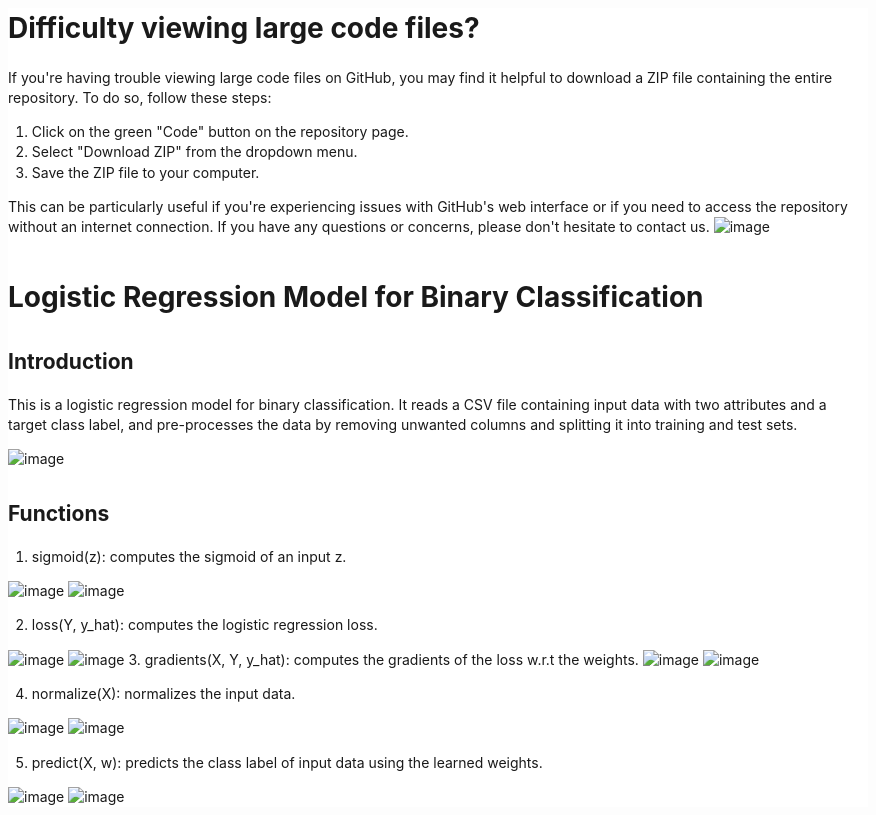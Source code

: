 # Difficulty viewing large code files?

If you're having trouble viewing large code files on GitHub, you may find it helpful to download a ZIP file containing the entire repository. To do so, follow these steps:

1. Click on the green "Code" button on the repository page.
2. Select "Download ZIP" from the dropdown menu.
3. Save the ZIP file to your computer.

This can be particularly useful if you're experiencing issues with GitHub's web interface or if you need to access the repository without an internet connection. If you have any questions or concerns, please don't hesitate to contact us. 
<img width="700" alt="image" src="https://user-images.githubusercontent.com/117291117/231703905-7469ae09-6d82-4f77-ad05-fa29142ac9a8.png">
# Logistic Regression Model for Binary Classification

## Introduction
This is a logistic regression model for binary classification. It reads a CSV file containing input data with two attributes and a target class label, and pre-processes the data by removing unwanted columns and splitting it into training and test sets.

<img width="700" alt="image" src="https://user-images.githubusercontent.com/117291117/232397236-ac31019b-7a3e-49fd-acce-d765907dcd86.png">


## Functions
1. sigmoid(z): computes the sigmoid of an input z.
<img width="700" alt="image" src="https://user-images.githubusercontent.com/117291117/232397522-7ba829ab-7960-4da8-8250-cf981aeec7fc.png">
<img width="700" alt="image" src="https://user-images.githubusercontent.com/117291117/232397634-ba23a4e7-6a72-4f4e-86d3-a0bb9c16b541.png">

2. loss(Y, y_hat): computes the logistic regression loss.
<img width="700" alt="image" src="https://user-images.githubusercontent.com/117291117/232398153-b37bd1db-7d9a-475a-a640-bc0f510de36c.png">
<img width="700" alt="image" src="https://user-images.githubusercontent.com/117291117/232398311-594a279a-98f4-4e9a-9e11-6664a65c33df.png">
3. gradients(X, Y, y_hat): computes the gradients of the loss w.r.t the weights.
<img width="700" alt="image" src="https://user-images.githubusercontent.com/117291117/232398400-cddfc54f-4cf9-43c0-8fa1-8c6c5b8b9c85.png">
<img width="700" alt="image" src="https://user-images.githubusercontent.com/117291117/232398607-a60c0f12-910d-48e1-aa5a-3ac1534c5589.png">

4. normalize(X): normalizes the input data.
<img width="700" alt="image" src="https://user-images.githubusercontent.com/117291117/232398901-fd7ae994-dd63-49cc-91fc-4ed82228c1e8.png">
<img width="700" alt="image" src="https://user-images.githubusercontent.com/117291117/232399077-f61b0a13-e360-4575-b968-9833aec40c0b.png">

5. predict(X, w): predicts the class label of input data using the learned weights.
<img width="700" alt="image" src="https://user-images.githubusercontent.com/117291117/232399353-6535be0b-75c0-4d29-9754-fdc0ade137bf.png">
<img width="700" alt="image" src="https://user-images.githubusercontent.com/117291117/232399553-ccab23bd-0100-4c0a-8f6f-be4259babf90.png">
